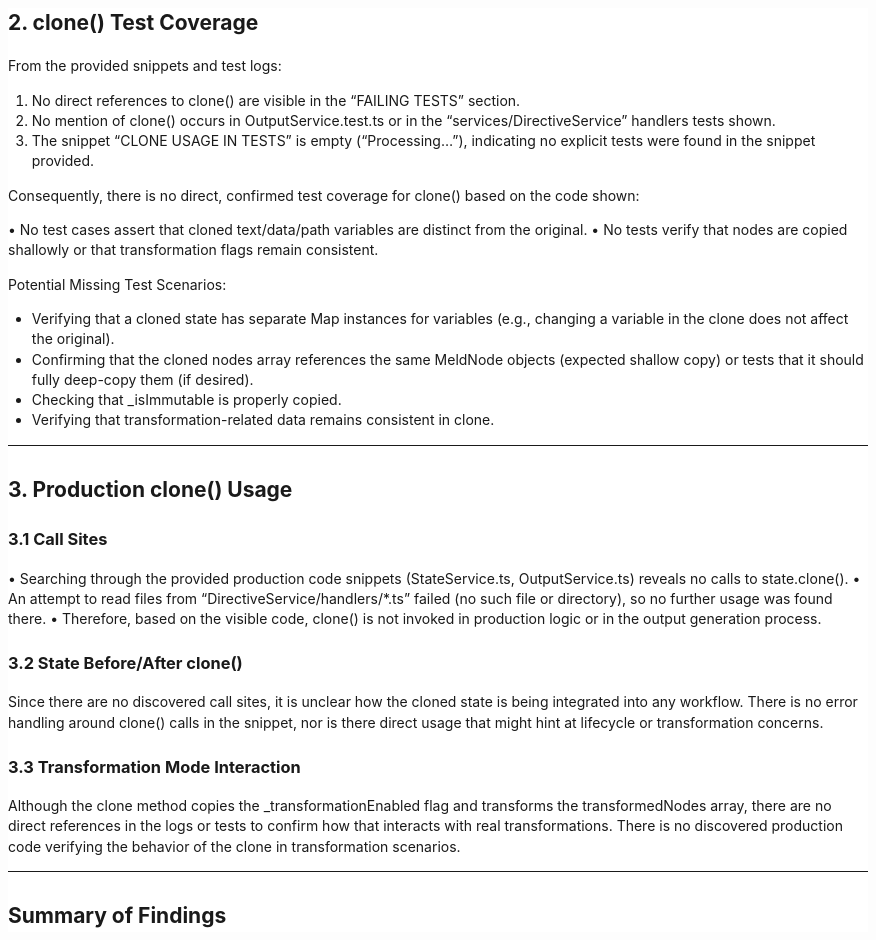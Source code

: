 
## 2. clone() Test Coverage

From the provided snippets and test logs:

1. No direct references to clone() are visible in the “FAILING TESTS” section.
2. No mention of clone() occurs in OutputService.test.ts or in the “services/DirectiveService” handlers tests shown.
3. The snippet “CLONE USAGE IN TESTS” is empty (“Processing…”), indicating no explicit tests were found in the snippet provided.

Consequently, there is no direct, confirmed test coverage for clone() based on the code shown:

• No test cases assert that cloned text/data/path variables are distinct from the original.
• No tests verify that nodes are copied shallowly or that transformation flags remain consistent.

Potential Missing Test Scenarios:
- Verifying that a cloned state has separate Map instances for variables (e.g., changing a variable in the clone does not affect the original).
- Confirming that the cloned nodes array references the same MeldNode objects (expected shallow copy) or tests that it should fully deep-copy them (if desired).
- Checking that _isImmutable is properly copied.
- Verifying that transformation-related data remains consistent in clone.

---

## 3. Production clone() Usage

### 3.1 Call Sites

• Searching through the provided production code snippets (StateService.ts, OutputService.ts) reveals no calls to state.clone().
• An attempt to read files from “DirectiveService/handlers/*.ts” failed (no such file or directory), so no further usage was found there.
• Therefore, based on the visible code, clone() is not invoked in production logic or in the output generation process.

### 3.2 State Before/After clone()

Since there are no discovered call sites, it is unclear how the cloned state is being integrated into any workflow. There is no error handling around clone() calls in the snippet, nor is there direct usage that might hint at lifecycle or transformation concerns.

### 3.3 Transformation Mode Interaction

Although the clone method copies the _transformationEnabled flag and transforms the transformedNodes array, there are no direct references in the logs or tests to confirm how that interacts with real transformations. There is no discovered production code verifying the behavior of the clone in transformation scenarios.

---

## Summary of Findings
